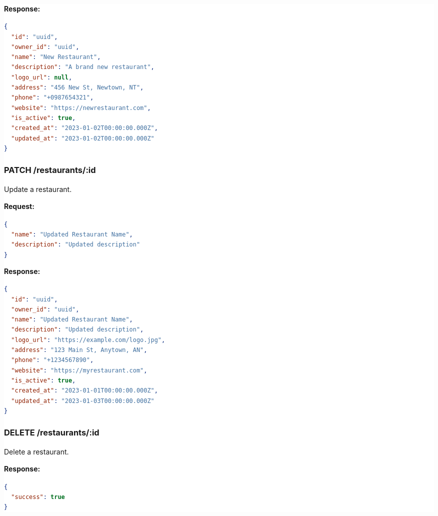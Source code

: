 **Response:**
```json
{
  "id": "uuid",
  "owner_id": "uuid",
  "name": "New Restaurant",
  "description": "A brand new restaurant",
  "logo_url": null,
  "address": "456 New St, Newtown, NT",
  "phone": "+0987654321",
  "website": "https://newrestaurant.com",
  "is_active": true,
  "created_at": "2023-01-02T00:00:00.000Z",
  "updated_at": "2023-01-02T00:00:00.000Z"
}
```

### PATCH /restaurants/:id

Update a restaurant.

**Request:**
```json
{
  "name": "Updated Restaurant Name",
  "description": "Updated description"
}
```

**Response:**
```json
{
  "id": "uuid",
  "owner_id": "uuid",
  "name": "Updated Restaurant Name",
  "description": "Updated description",
  "logo_url": "https://example.com/logo.jpg",
  "address": "123 Main St, Anytown, AN",
  "phone": "+1234567890",
  "website": "https://myrestaurant.com",
  "is_active": true,
  "created_at": "2023-01-01T00:00:00.000Z",
  "updated_at": "2023-01-03T00:00:00.000Z"
}
```

### DELETE /restaurants/:id

Delete a restaurant.

**Response:**
```json
{
  "success": true
}
```
